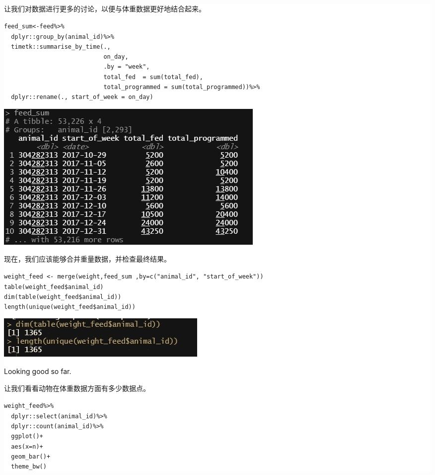 让我们对数据进行更多的讨论，以便与体重数据更好地结合起来。

```
feed_sum<-feed%>%
  dplyr::group_by(animal_id)%>%
  timetk::summarise_by_time(.,
                            on_day,
                            .by = "week",
                            total_fed  = sum(total_fed), 
                            total_programmed = sum(total_programmed))%>%
  dplyr::rename(., start_of_week = on_day)
```

![](img/7e1fd65a400b6941480a6b19711ea433.png)

现在，我们应该能够合并重量数据，并检查最终结果。

```
weight_feed <- merge(weight,feed_sum ,by=c("animal_id", "start_of_week"))
table(weight_feed$animal_id)
dim(table(weight_feed$animal_id))
length(unique(weight_feed$animal_id))
```

![](img/2108a46f98cda149c33a022fda1426da.png)

Looking good so far.

让我们看看动物在体重数据方面有多少数据点。

```
weight_feed%>%
  dplyr::select(animal_id)%>%
  dplyr::count(animal_id)%>%
  ggplot()+
  aes(x=n)+
  geom_bar()+
  theme_bw()
```
